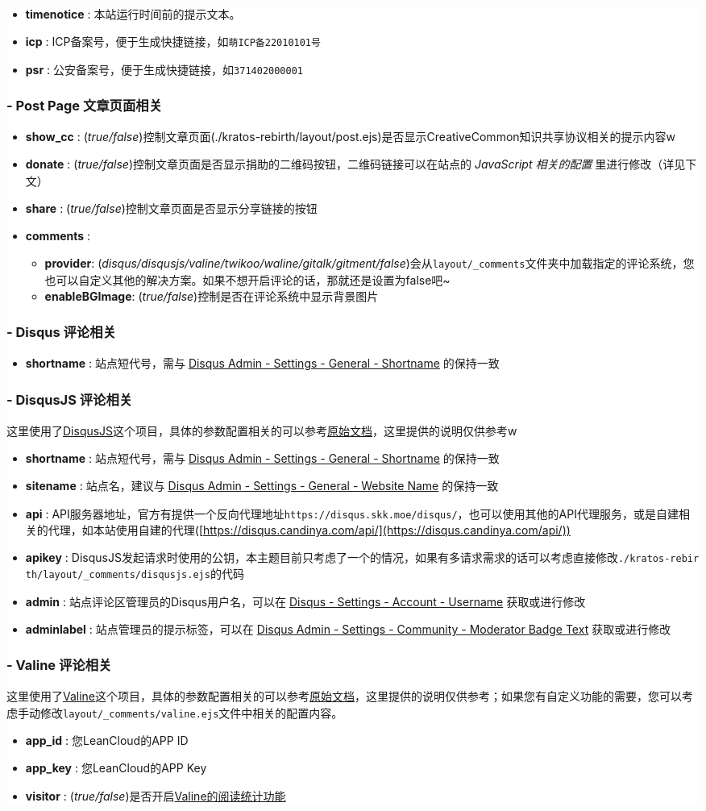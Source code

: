 - **timenotice** : 本站运行时间前的提示文本。

- **icp** : ICP备案号，便于生成快捷链接，如`萌ICP备22010101号`

- **psr** : 公安备案号，便于生成快捷链接，如`371402000001`

### - Post Page 文章页面相关

- **show_cc** : (*true/false*)控制文章页面(./kratos-rebirth/layout/post.ejs)是否显示CreativeCommon知识共享协议相关的提示内容w

- **donate** : (*true/false*)控制文章页面是否显示捐助的二维码按钮，二维码链接可以在站点的 *JavaScript 相关的配置* 里进行修改（详见下文）

- **share** : (*true/false*)控制文章页面是否显示分享链接的按钮

- **comments** : 
  - **provider**: (*disqus/disqusjs/valine/twikoo/waline/gitalk/gitment/false*)会从`layout/_comments`文件夹中加载指定的评论系统，您也可以自定义其他的解决方案。如果不想开启评论的话，那就还是设置为false吧\~
  - **enableBGImage**: (*true/false*)控制是否在评论系统中显示背景图片

### - Disqus 评论相关

- **shortname** : 站点短代号，需与 [Disqus Admin - Settings - General - Shortname](https://disqus.com/admin/settings/general/) 的保持一致

### - DisqusJS 评论相关

这里使用了[DisqusJS](https://github.com/SukkaW/DisqusJS)这个项目，具体的参数配置相关的可以参考[原始文档](https://github.com/SukkaW/DisqusJS#%E9%85%8D%E7%BD%AE-disqusjs-%E5%8F%82%E6%95%B0)，这里提供的说明仅供参考w

- **shortname** : 站点短代号，需与 [Disqus Admin - Settings - General - Shortname](https://disqus.com/admin/settings/general/) 的保持一致

- **sitename** : 站点名，建议与 [Disqus Admin - Settings - General - Website Name](https://disqus.com/admin/settings/general/) 的保持一致

- **api** : API服务器地址，官方有提供一个反向代理地址`https://disqus.skk.moe/disqus/`，也可以使用其他的API代理服务，或是自建相关的代理，如本站使用自建的代理([https://disqus.candinya.com/api/](https://disqus.candinya.com/api/))

- **apikey** : DisqusJS发起请求时使用的公钥，本主题目前只考虑了一个的情况，如果有多请求需求的话可以考虑直接修改`./kratos-rebirth/layout/_comments/disqusjs.ejs`的代码

- **admin** : 站点评论区管理员的Disqus用户名，可以在 [Disqus - Settings - Account - Username](https://disqus.com/home/settings/account/) 获取或进行修改

- **adminlabel** : 站点管理员的提示标签，可以在 [Disqus Admin - Settings - Community - Moderator Badge Text](https://disqus.com/admin/settings/community/) 获取或进行修改

### - Valine 评论相关

这里使用了[Valine](https://valine.js.org/)这个项目，具体的参数配置相关的可以参考[原始文档](https://valine.js.org/configuration.html)，这里提供的说明仅供参考；如果您有自定义功能的需要，您可以考虑手动修改`layout/_comments/valine.ejs`文件中相关的配置内容。

- **app_id** : 您LeanCloud的APP ID

- **app_key** : 您LeanCloud的APP Key

- **visitor** : (*true/false*)是否开启[Valine的阅读统计功能](https://valine.js.org/visitor.html)
